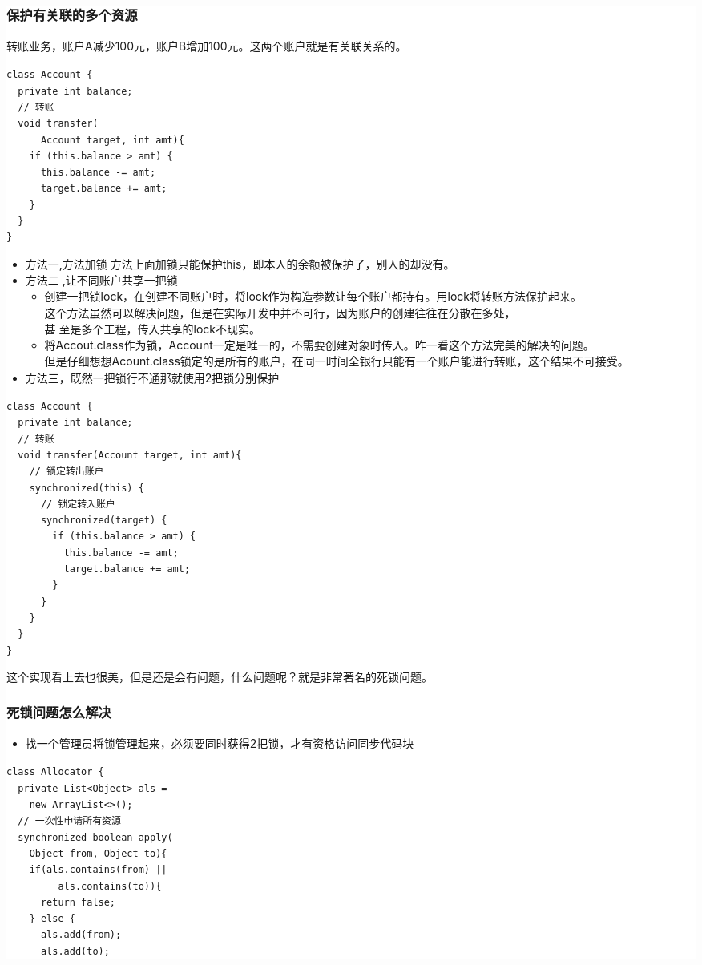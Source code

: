 ### 保护有关联的多个资源  
转账业务，账户A减少100元，账户B增加100元。这两个账户就是有关联关系的。  

```
class Account {
  private int balance;
  // 转账
  void transfer(
      Account target, int amt){
    if (this.balance > amt) {
      this.balance -= amt;
      target.balance += amt;
    }
  } 
}

```
* 方法一,方法加锁
方法上面加锁只能保护this，即本人的余额被保护了，别人的却没有。
* 方法二 ,让不同账户共享一把锁  
    * 创建一把锁lock，在创建不同账户时，将lock作为构造参数让每个账户都持有。用lock将转账方法保护起来。  
    这个方法虽然可以解决问题，但是在实际开发中并不可行，因为账户的创建往往在分散在多处，  
甚   至是多个工程，传入共享的lock不现实。  
    * 将Accout.class作为锁，Account一定是唯一的，不需要创建对象时传入。咋一看这个方法完美的解决的问题。  
    但是仔细想想Acount.class锁定的是所有的账户，在同一时间全银行只能有一个账户能进行转账，这个结果不可接受。  
* 方法三，既然一把锁行不通那就使用2把锁分别保护  

```
class Account {
  private int balance;
  // 转账
  void transfer(Account target, int amt){
    // 锁定转出账户
    synchronized(this) {              
      // 锁定转入账户
      synchronized(target) {           
        if (this.balance > amt) {
          this.balance -= amt;
          target.balance += amt;
        }
      }
    }
  } 
}

```

这个实现看上去也很美，但是还是会有问题，什么问题呢？就是非常著名的死锁问题。  

### 死锁问题怎么解决
* 找一个管理员将锁管理起来，必须要同时获得2把锁，才有资格访问同步代码块  

```
class Allocator {
  private List<Object> als =
    new ArrayList<>();
  // 一次性申请所有资源
  synchronized boolean apply(
    Object from, Object to){
    if(als.contains(from) ||
         als.contains(to)){
      return false;  
    } else {
      als.add(from);
      als.add(to);  
```